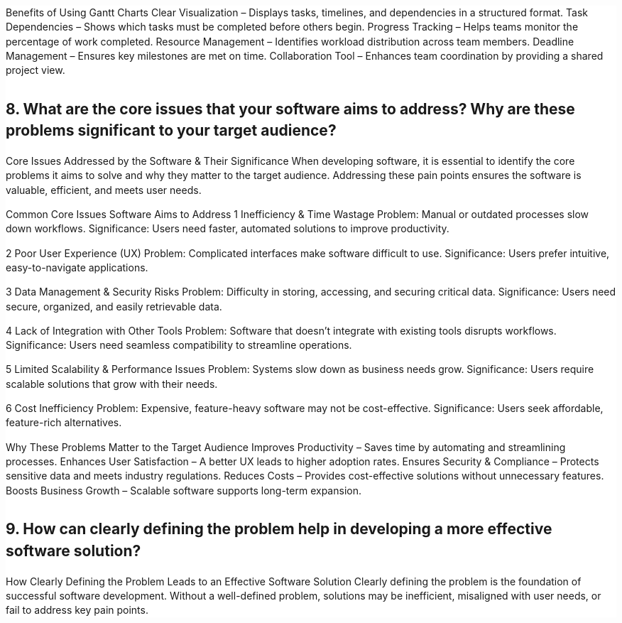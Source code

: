  Benefits of Using Gantt Charts
 Clear Visualization – Displays tasks, timelines, and dependencies in a structured format.
 Task Dependencies – Shows which tasks must be completed before others begin.
 Progress Tracking – Helps teams monitor the percentage of work completed.
 Resource Management – Identifies workload distribution across team members.
 Deadline Management – Ensures key milestones are met on time.
 Collaboration Tool – Enhances team coordination by providing a shared project view.



## 8. What are the core issues that your software aims to address? Why are these problems significant to your target audience?

Core Issues Addressed by the Software & Their Significance
When developing software, it is essential to identify the core problems it aims to solve and why they matter to the target audience. Addressing these pain points ensures the software is valuable, efficient, and meets user needs.

Common Core Issues Software Aims to Address
1 Inefficiency & Time Wastage
Problem: Manual or outdated processes slow down workflows.
Significance: Users need faster, automated solutions to improve productivity.

2 Poor User Experience (UX)
Problem: Complicated interfaces make software difficult to use.
Significance: Users prefer intuitive, easy-to-navigate applications.

3 Data Management & Security Risks
Problem: Difficulty in storing, accessing, and securing critical data.
Significance: Users need secure, organized, and easily retrievable data.

4 Lack of Integration with Other Tools
Problem: Software that doesn’t integrate with existing tools disrupts workflows.
Significance: Users need seamless compatibility to streamline operations.

5 Limited Scalability & Performance Issues
Problem: Systems slow down as business needs grow.
Significance: Users require scalable solutions that grow with their needs.

6 Cost Inefficiency
Problem: Expensive, feature-heavy software may not be cost-effective.
Significance: Users seek affordable, feature-rich alternatives.

Why These Problems Matter to the Target Audience
Improves Productivity – Saves time by automating and streamlining processes.
 Enhances User Satisfaction – A better UX leads to higher adoption rates.
 Ensures Security & Compliance – Protects sensitive data and meets industry regulations.
 Reduces Costs – Provides cost-effective solutions without unnecessary features.
 Boosts Business Growth – Scalable software supports long-term expansion.



## 9. How can clearly defining the problem help in developing a more effective software solution?
How Clearly Defining the Problem Leads to an Effective Software Solution
Clearly defining the problem is the foundation of successful software development. Without a well-defined problem, solutions may be inefficient, misaligned with user needs, or fail to address key pain points.
